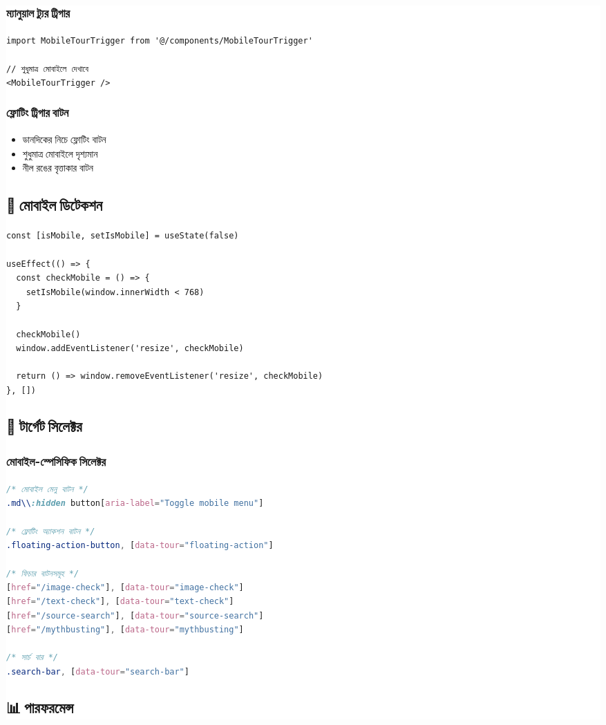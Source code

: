 ### ম্যানুয়াল ট্যুর ট্রিগার
```tsx
import MobileTourTrigger from '@/components/MobileTourTrigger'

// শুধুমাত্র মোবাইলে দেখাবে
<MobileTourTrigger />
```

### ফ্লোটিং ট্রিগার বাটন
- ডানদিকের নিচে ফ্লোটিং বাটন
- শুধুমাত্র মোবাইলে দৃশ্যমান
- নীল রঙের বৃত্তাকার বাটন

## 📱 মোবাইল ডিটেকশন

```tsx
const [isMobile, setIsMobile] = useState(false)

useEffect(() => {
  const checkMobile = () => {
    setIsMobile(window.innerWidth < 768)
  }
  
  checkMobile()
  window.addEventListener('resize', checkMobile)
  
  return () => window.removeEventListener('resize', checkMobile)
}, [])
```

## 🎯 টার্গেট সিলেক্টর

### মোবাইল-স্পেসিফিক সিলেক্টর
```css
/* মোবাইল মেনু বাটন */
.md\\:hidden button[aria-label="Toggle mobile menu"]

/* ফ্লোটিং অ্যাকশন বাটন */
.floating-action-button, [data-tour="floating-action"]

/* ফিচার বাটনসমূহ */
[href="/image-check"], [data-tour="image-check"]
[href="/text-check"], [data-tour="text-check"]
[href="/source-search"], [data-tour="source-search"]
[href="/mythbusting"], [data-tour="mythbusting"]

/* সার্চ বার */
.search-bar, [data-tour="search-bar"]
```

## 📊 পারফরমেন্স
